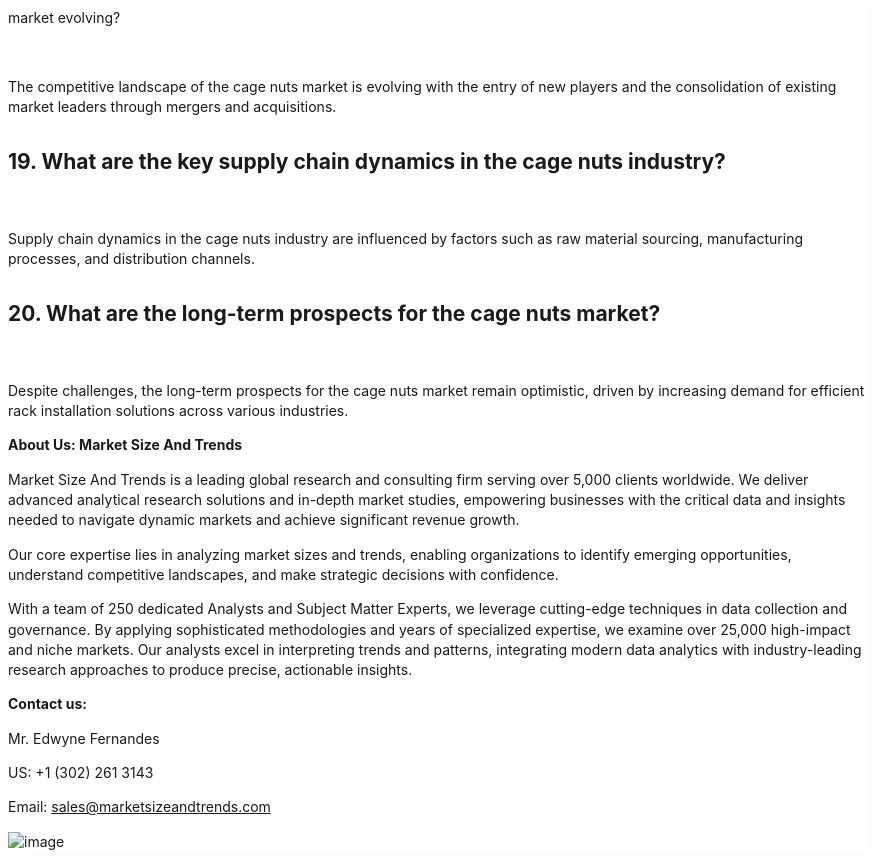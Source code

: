 market evolving?</h2><p>&nbsp;</p><p>The competitive landscape of the cage nuts market is evolving with the entry of new players and the consolidation of existing market leaders through mergers and acquisitions.</p><h2>19. What are the key supply chain dynamics in the cage nuts industry?</h2><p>&nbsp;</p><p>Supply chain dynamics in the cage nuts industry are influenced by factors such as raw material sourcing, manufacturing processes, and distribution channels.</p><h2>20. What are the long-term prospects for the cage nuts market?</h2><p>&nbsp;</p><p>Despite challenges, the long-term prospects for the cage nuts market remain optimistic, driven by increasing demand for efficient rack installation solutions across various industries.</p></body></html></p><p><strong>About Us:&nbsp;Market Size And Trends</strong></p><p>Market Size And Trends&nbsp;is a leading global research and consulting firm serving over 5,000 clients worldwide. We deliver advanced analytical research solutions and in-depth market studies, empowering businesses with the critical data and insights needed to navigate dynamic markets and achieve significant revenue growth.</p><p>Our core expertise lies in analyzing market sizes and trends, enabling organizations to identify emerging opportunities, understand competitive landscapes, and make strategic decisions with confidence.</p><p>With a team of 250 dedicated Analysts and Subject Matter Experts, we leverage cutting-edge techniques in data collection and governance. By applying sophisticated methodologies and years of specialized expertise, we examine over 25,000 high-impact and niche markets. Our analysts excel in interpreting trends and patterns, integrating modern data analytics with industry-leading research approaches to produce precise, actionable insights.</p><p><strong>Contact us:</strong></p><p>Mr. Edwyne Fernandes</p><p>US: +1 (302) 261 3143</p><p>Email: <a href="mailto:sales@marketsizeandtrends.com">sales@marketsizeandtrends.com</a>&nbsp;</p>
![image](https://github.com/user-attachments/assets/35b9f772-68a0-4a45-9467-fe997af2c06a)
